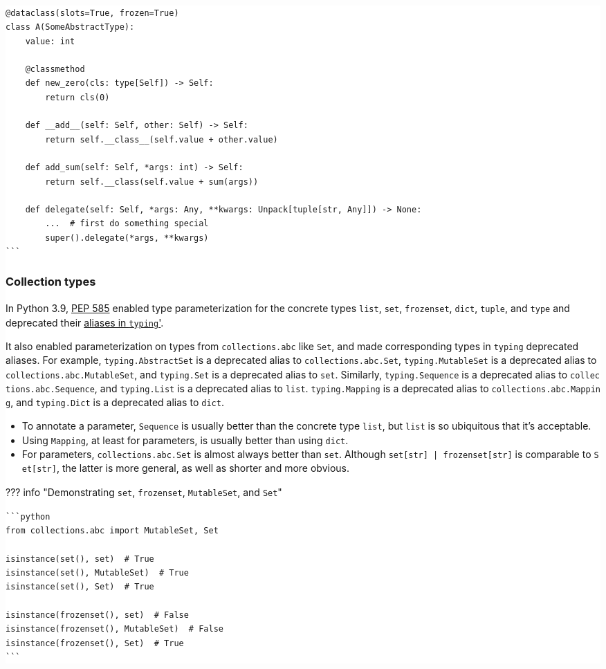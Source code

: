 
    @dataclass(slots=True, frozen=True)
    class A(SomeAbstractType):
        value: int

        @classmethod
        def new_zero(cls: type[Self]) -> Self:
            return cls(0)

        def __add__(self: Self, other: Self) -> Self:
            return self.__class__(self.value + other.value)

        def add_sum(self: Self, *args: int) -> Self:
            return self.__class(self.value + sum(args))

        def delegate(self: Self, *args: Any, **kwargs: Unpack[tuple[str, Any]]) -> None:
            ...  # first do something special
            super().delegate(*args, **kwargs)
    ```

### Collection types

In Python 3.9, [PEP 585](https://peps.python.org/pep-0585/) enabled type parameterization for the concrete types
`list`, `set`, `frozenset`, `dict`, `tuple`, and `type` and deprecated their
[aliases in `typing`'](https://docs.python.org/3/library/typing.html#aliases-to-types-in-collections).

It also enabled parameterization on types from `collections.abc` like `Set`,
and made corresponding types in `typing` deprecated aliases.
For example,
`typing.AbstractSet` is a deprecated alias to `collections.abc.Set`,
`typing.MutableSet` is a deprecated alias to `collections.abc.MutableSet`,
and `typing.Set` is a deprecated alias to `set`.
Similarly, `typing.Sequence` is a deprecated alias to `collections.abc.Sequence`,
and `typing.List` is a deprecated alias to `list`.
`typing.Mapping` is a deprecated alias to `collections.abc.Mapping`,
and `typing.Dict` is a deprecated alias to `dict`.

- To annotate a parameter, `Sequence` is usually better than the concrete type `list`,
  but `list` is so ubiquitous that it’s acceptable.
- Using `Mapping`, at least for parameters, is usually better than using `dict`.
- For parameters, `collections.abc.Set` is almost always better than `set`.
  Although `set[str] | frozenset[str]` is comparable to `Set[str]`,
  the latter is more general, as well as shorter and more obvious.

??? info "Demonstrating `set`, `frozenset`, `MutableSet`, and `Set`"

    ```python
    from collections.abc import MutableSet, Set

    isinstance(set(), set)  # True
    isinstance(set(), MutableSet)  # True
    isinstance(set(), Set)  # True

    isinstance(frozenset(), set)  # False
    isinstance(frozenset(), MutableSet)  # False
    isinstance(frozenset(), Set)  # True
    ```
